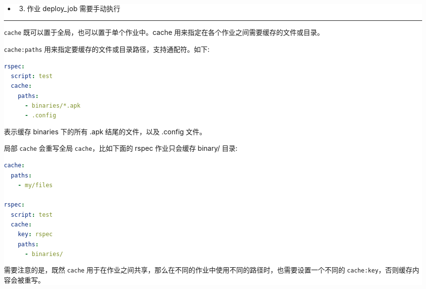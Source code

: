 - 3. 作业 deploy_job 需要手动执行

----
`cache` 既可以置于全局，也可以置于单个作业中。cache 用来指定在各个作业之间需要缓存的文件或目录。

`cache:paths` 用来指定要缓存的文件或目录路径，支持通配符。如下:
```yml
rspec:
  script: test
  cache:
    paths:
      - binaries/*.apk
      - .config
```
表示缓存 binaries 下的所有 .apk 结尾的文件，以及 .config 文件。

局部 `cache` 会重写全局 `cache`，比如下面的 rspec 作业只会缓存 binary/ 目录:
```yml
cache:
  paths:
    - my/files

rspec:
  script: test
  cache:
    key: rspec
    paths:
      - binaries/
```
需要注意的是，既然 `cache` 用于在作业之间共享，那么在不同的作业中使用不同的路径时，也需要设置一个不同的 `cache:key`，否则缓存内容会被重写。

